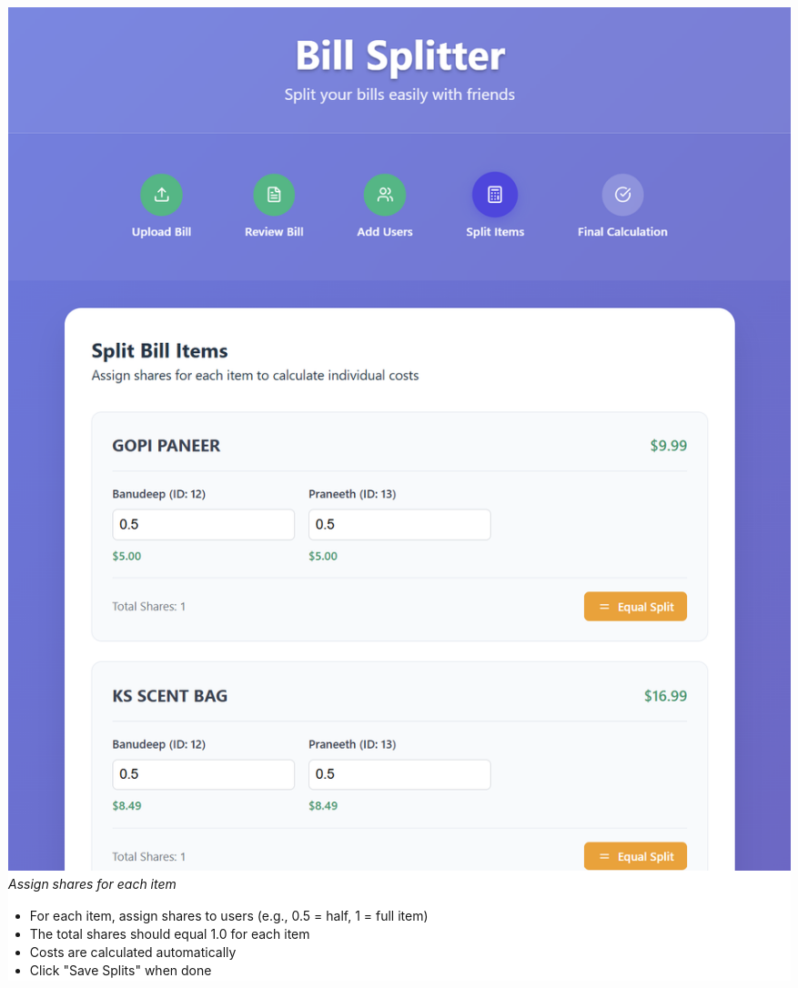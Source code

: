 ![Split Items](docs/images/step4-split.png)
_Assign shares for each item_

- For each item, assign shares to users (e.g., 0.5 = half, 1 = full item)
- The total shares should equal 1.0 for each item
- Costs are calculated automatically
- Click "Save Splits" when done
